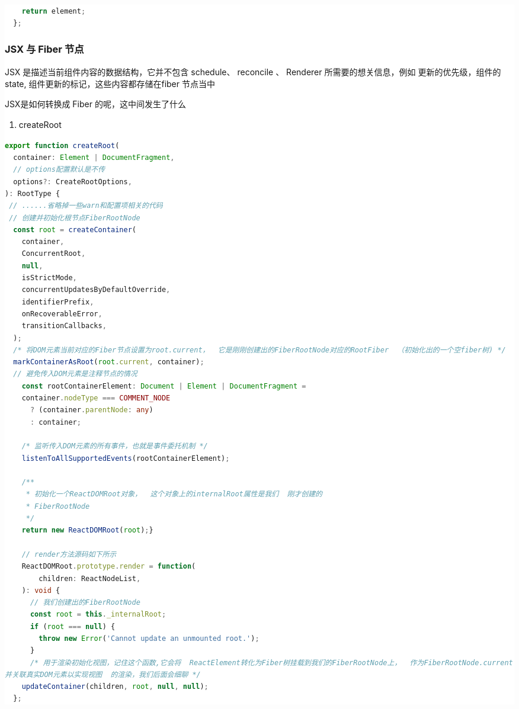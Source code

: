 ```TypeScript
    return element;
  };
```

### JSX 与 Fiber 节点

JSX 是描述当前组件内容的数据结构，它并不包含 schedule、 reconcile 、 Renderer 所需要的想关信息，例如 更新的优先级，组件的state, 组件更新的标记，这些内容都存储在fiber 节点当中

JSX是如何转换成 Fiber 的呢，这中间发生了什么

1. createRoot

```TypeScript
export function createRoot(
  container: Element | DocumentFragment,  
  // options配置默认是不传  
  options?: CreateRootOptions,
): RootType {    
 // ......省略掉一些warn和配置项相关的代码    
 // 创建并初始化根节点FiberRootNode 
  const root = createContainer(
    container,
    ConcurrentRoot,
    null,
    isStrictMode,
    concurrentUpdatesByDefaultOverride,
    identifierPrefix,
    onRecoverableError,
    transitionCallbacks,  
  );
  /* 将DOM元素当前对应的Fiber节点设置为root.current，  它是刚刚创建出的FiberRootNode对应的RootFiber  （初始化出的一个空fiber树) */  
  markContainerAsRoot(root.current, container);
  // 避免传入DOM元素是注释节点的情况  
    const rootContainerElement: Document | Element | DocumentFragment =    
    container.nodeType === COMMENT_NODE      
      ? (container.parentNode: any)      
      : container;

    /* 监听传入DOM元素的所有事件，也就是事件委托机制 */  
    listenToAllSupportedEvents(rootContainerElement);

    /**
     * 初始化一个ReactDOMRoot对象，  这个对象上的internalRoot属性是我们  刚才创建的 
     * FiberRootNode
     */ 
    return new ReactDOMRoot(root);}

    // render方法源码如下所示
    ReactDOMRoot.prototype.render = function(
        children: ReactNodeList,
    ): void {  
      // 我们创建出的FiberRootNode  
      const root = this._internalRoot;  
      if (root === null) {   
        throw new Error('Cannot update an unmounted root.'); 
      }  
      /* 用于渲染初始化视图，记住这个函数,它会将  ReactElement转化为Fiber树挂载到我们的FiberRootNode上，  作为FiberRootNode.current并关联真实DOM元素以实现视图  的渲染，我们后面会细聊 */ 
    updateContainer(children, root, null, null);
  };
```
